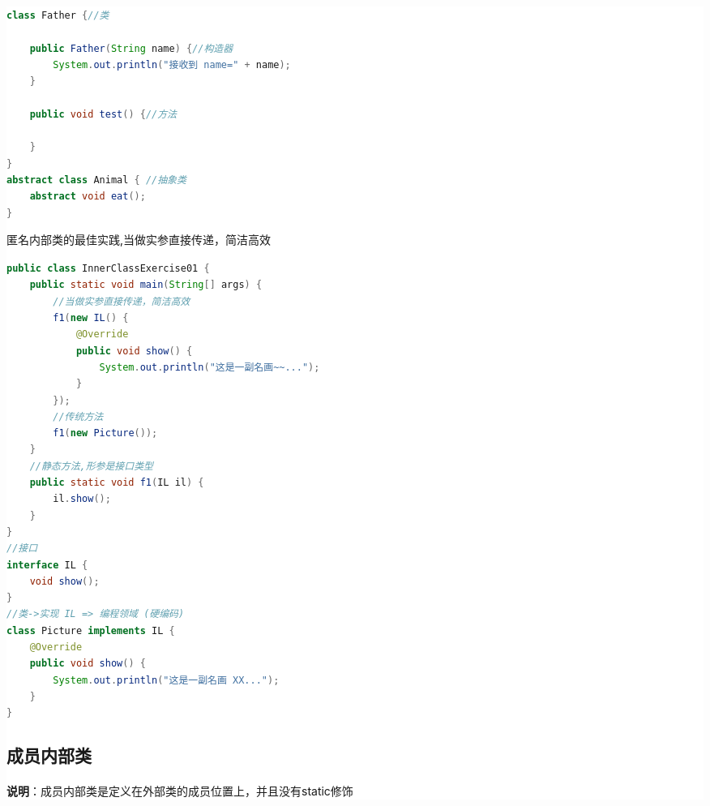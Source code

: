 ```java
class Father {//类

    public Father(String name) {//构造器
        System.out.println("接收到 name=" + name);
    }

    public void test() {//方法

    }
}
abstract class Animal { //抽象类
    abstract void eat();
}
```

匿名内部类的最佳实践,当做实参直接传递，简洁高效

```java
public class InnerClassExercise01 {
    public static void main(String[] args) {
        //当做实参直接传递，简洁高效
        f1(new IL() {
            @Override
            public void show() {
                System.out.println("这是一副名画~~...");
            }
        });
        //传统方法
        f1(new Picture());
    }
    //静态方法,形参是接口类型
    public static void f1(IL il) {
        il.show();
    }
}
//接口
interface IL {
    void show();
}
//类->实现 IL => 编程领域 (硬编码)
class Picture implements IL {
    @Override
    public void show() {
        System.out.println("这是一副名画 XX...");
    }
}
```

## 成员内部类

**说明**：成员内部类是定义在外部类的成员位置上，并且没有static修饰
